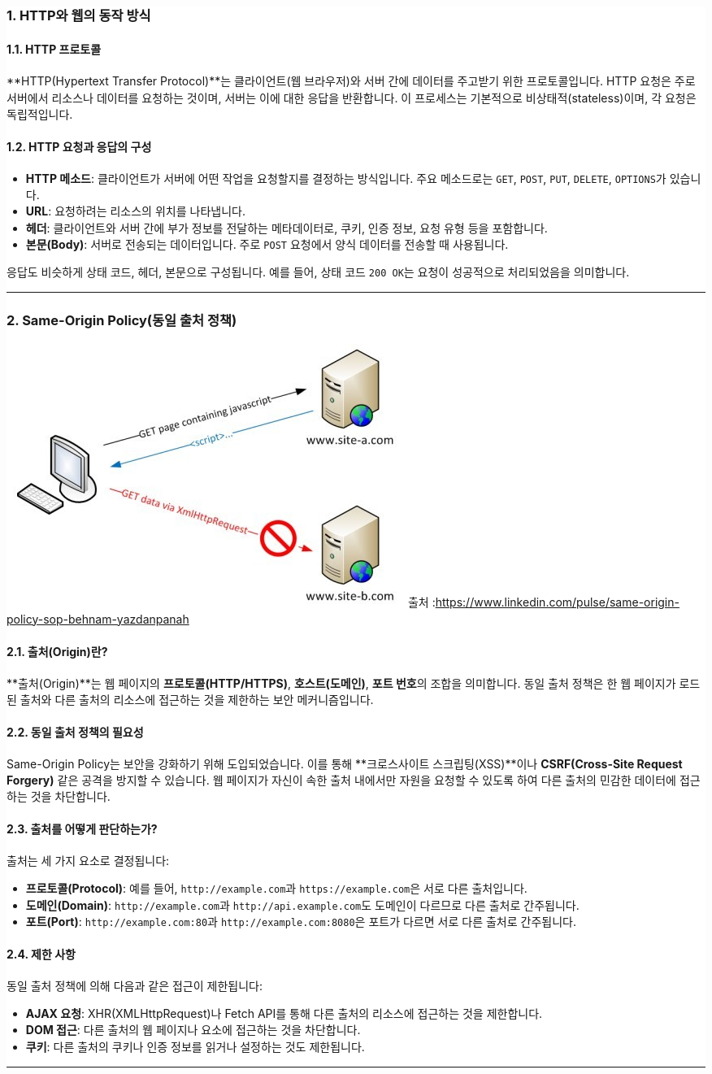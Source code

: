 ### 1. HTTP와 웹의 동작 방식

#### 1.1. HTTP 프로토콜
**HTTP(Hypertext Transfer Protocol)**는 클라이언트(웹 브라우저)와 서버 간에 데이터를 주고받기 위한 프로토콜입니다. HTTP 요청은 주로 서버에서 리소스나 데이터를 요청하는 것이며, 서버는 이에 대한 응답을 반환합니다. 이 프로세스는 기본적으로 비상태적(stateless)이며, 각 요청은 독립적입니다.

#### 1.2. HTTP 요청과 응답의 구성
- **HTTP 메소드**: 클라이언트가 서버에 어떤 작업을 요청할지를 결정하는 방식입니다. 주요 메소드로는 `GET`, `POST`, `PUT`, `DELETE`, `OPTIONS`가 있습니다.
- **URL**: 요청하려는 리소스의 위치를 나타냅니다.
- **헤더**: 클라이언트와 서버 간에 부가 정보를 전달하는 메타데이터로, 쿠키, 인증 정보, 요청 유형 등을 포함합니다.
- **본문(Body)**: 서버로 전송되는 데이터입니다. 주로 `POST` 요청에서 양식 데이터를 전송할 때 사용됩니다.

응답도 비슷하게 상태 코드, 헤더, 본문으로 구성됩니다. 예를 들어, 상태 코드 `200 OK`는 요청이 성공적으로 처리되었음을 의미합니다.

---

### 2. Same-Origin Policy(동일 출처 정책)
![sop](../resource/HTTP/sameoriginpolicy.jpg) 출처 :https://www.linkedin.com/pulse/same-origin-policy-sop-behnam-yazdanpanah
#### 2.1. 출처(Origin)란?
**출처(Origin)**는 웹 페이지의 **프로토콜(HTTP/HTTPS)**, **호스트(도메인)**, **포트 번호**의 조합을 의미합니다. 동일 출처 정책은 한 웹 페이지가 로드된 출처와 다른 출처의 리소스에 접근하는 것을 제한하는 보안 메커니즘입니다.

#### 2.2. 동일 출처 정책의 필요성
Same-Origin Policy는 보안을 강화하기 위해 도입되었습니다. 이를 통해 **크로스사이트 스크립팅(XSS)**이나 **CSRF(Cross-Site Request Forgery)** 같은 공격을 방지할 수 있습니다. 웹 페이지가 자신이 속한 출처 내에서만 자원을 요청할 수 있도록 하여 다른 출처의 민감한 데이터에 접근하는 것을 차단합니다.

#### 2.3. 출처를 어떻게 판단하는가?
출처는 세 가지 요소로 결정됩니다:
- **프로토콜(Protocol)**: 예를 들어, `http://example.com`과 `https://example.com`은 서로 다른 출처입니다.
- **도메인(Domain)**: `http://example.com`과 `http://api.example.com`도 도메인이 다르므로 다른 출처로 간주됩니다.
- **포트(Port)**: `http://example.com:80`과 `http://example.com:8080`은 포트가 다르면 서로 다른 출처로 간주됩니다.

#### 2.4. 제한 사항
동일 출처 정책에 의해 다음과 같은 접근이 제한됩니다:
- **AJAX 요청**: XHR(XMLHttpRequest)나 Fetch API를 통해 다른 출처의 리소스에 접근하는 것을 제한합니다.
- **DOM 접근**: 다른 출처의 웹 페이지나 요소에 접근하는 것을 차단합니다.
- **쿠키**: 다른 출처의 쿠키나 인증 정보를 읽거나 설정하는 것도 제한됩니다.

---